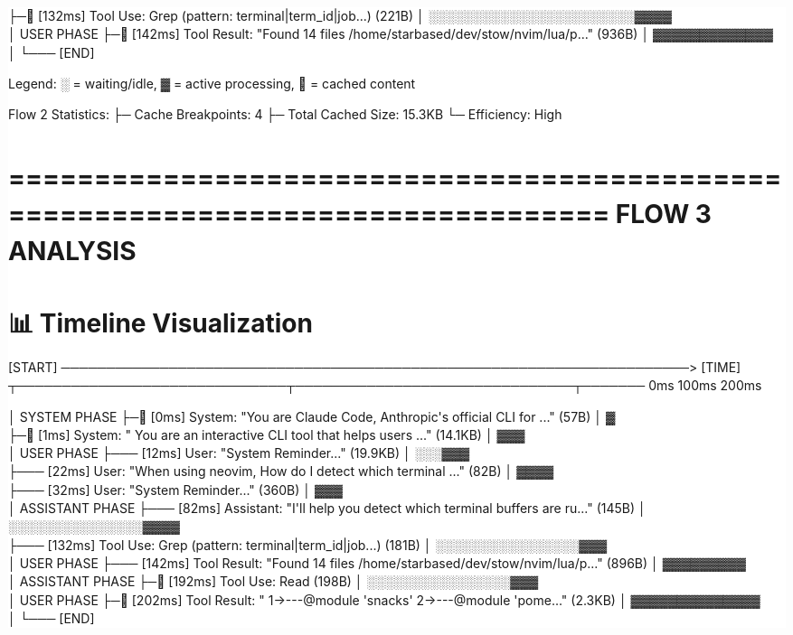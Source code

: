 ├─🔄 [132ms] Tool Use: Grep (pattern: terminal|term_id|job...) (221B)
│                                              ░░░░░░░░░░░░░░░░░░░░░░░▓▓▓▓          
│ USER PHASE
├─🔄 [142ms] Tool Result: "Found 14 files /home/starbased/dev/stow/nvim/lua/p..." (936B)
│                                                                         ▓▓▓▓▓▓▓▓▓▓▓▓▓  
│
└─── [END]

Legend: ░ = waiting/idle, ▓ = active processing, 🔄 = cached content

Flow 2 Statistics:
├─ Cache Breakpoints: 4
├─ Total Cached Size: 15.3KB
└─ Efficiency: High


================================================================================
FLOW 3 ANALYSIS
================================================================================

📊 Timeline Visualization
==========================================================================================

[START] ──────────────────────────────────────────────────────────────────────> [TIME]
        ┬──────────────────────────────┬───────────────────────────────┬───────
        0ms                            100ms                           200ms

│ SYSTEM PHASE
├─🔄 [0ms] System: "You are Claude Code, Anthropic's official CLI for ..." (57B)
│          ▓                                                                        
├─🔄 [1ms] System: " You are an interactive CLI tool that helps users ..." (14.1KB)
│          ▓▓▓                                                                      
│ USER PHASE
├─── [12ms] User: "System Reminder..." (19.9KB)
│          ░░░▓▓▓                                                                   
├─── [22ms] User: "When using neovim, How do I detect which terminal ..." (82B)
│                ▓▓▓▓                                                               
├─── [32ms] User: "System Reminder..." (360B)
│                    ▓▓▓                                                            
│ ASSISTANT PHASE
├─── [82ms] Assistant: "I'll help you detect which terminal buffers are ru..." (145B)
│                    ░░░░░░░░░░░░░░░▓▓▓▓                                            
├─── [132ms] Tool Use: Grep (pattern: terminal|term_id|job...) (181B)
│                                   ░░░░░░░░░░░░░░░░▓▓▓                             
│ USER PHASE
├─── [142ms] Tool Result: "Found 14 files /home/starbased/dev/stow/nvim/lua/p..." (896B)
│                                                      ▓▓▓▓▓▓▓▓▓                    
│ ASSISTANT PHASE
├─🔄 [192ms] Tool Use: Read (198B)
│                                                      ░░░░░░░░░░░░░░░░▓▓▓          
│ USER PHASE
├─🔄 [202ms] Tool Result: "     1→---@module 'snacks'      2→---@module 'pome..." (2.3KB)
│                                                                         ▓▓▓▓▓▓▓▓▓▓▓▓▓▓  
│
└─── [END]
